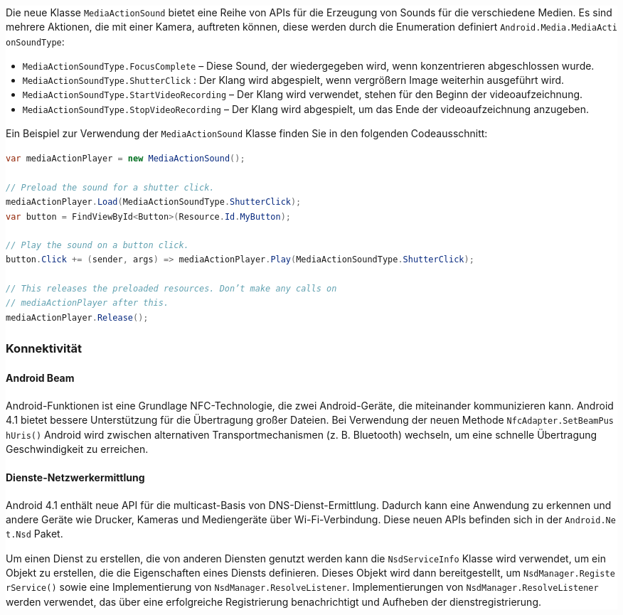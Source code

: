 Die neue Klasse `MediaActionSound` bietet eine Reihe von APIs für die Erzeugung von Sounds für die verschiedene Medien. Es sind mehrere Aktionen, die mit einer Kamera, auftreten können, diese werden durch die Enumeration definiert `Android.Media.MediaActionSoundType`:

-   `MediaActionSoundType.FocusComplete` – Diese Sound, der wiedergegeben wird, wenn konzentrieren abgeschlossen wurde.
-   `MediaActionSoundType.ShutterClick` : Der Klang wird abgespielt, wenn vergrößern Image weiterhin ausgeführt wird.
-   `MediaActionSoundType.StartVideoRecording` – Der Klang wird verwendet, stehen für den Beginn der videoaufzeichnung.
-   `MediaActionSoundType.StopVideoRecording` – Der Klang wird abgespielt, um das Ende der videoaufzeichnung anzugeben.


Ein Beispiel zur Verwendung der `MediaActionSound` Klasse finden Sie in den folgenden Codeausschnitt:

```csharp
var mediaActionPlayer = new MediaActionSound();

// Preload the sound for a shutter click.
mediaActionPlayer.Load(MediaActionSoundType.ShutterClick);
var button = FindViewById<Button>(Resource.Id.MyButton);

// Play the sound on a button click.
button.Click += (sender, args) => mediaActionPlayer.Play(MediaActionSoundType.ShutterClick);

// This releases the preloaded resources. Don’t make any calls on
// mediaActionPlayer after this.
mediaActionPlayer.Release();
```



### <a name="connectivity"></a>Konnektivität



#### <a name="android-beam"></a>Android Beam

Android-Funktionen ist eine Grundlage NFC-Technologie, die zwei Android-Geräte, die miteinander kommunizieren kann. Android 4.1 bietet bessere Unterstützung für die Übertragung großer Dateien. Bei Verwendung der neuen Methode `NfcAdapter.SetBeamPushUris()` Android wird zwischen alternativen Transportmechanismen (z. B. Bluetooth) wechseln, um eine schnelle Übertragung Geschwindigkeit zu erreichen.



#### <a name="network-services-discovery"></a>Dienste-Netzwerkermittlung

Android 4.1 enthält neue API für die multicast-Basis von DNS-Dienst-Ermittlung.
Dadurch kann eine Anwendung zu erkennen und andere Geräte wie Drucker, Kameras und Mediengeräte über Wi-Fi-Verbindung. Diese neuen APIs befinden sich in der `Android.Net.Nsd` Paket.

Um einen Dienst zu erstellen, die von anderen Diensten genutzt werden kann die `NsdServiceInfo` Klasse wird verwendet, um ein Objekt zu erstellen, die die Eigenschaften eines Diensts definieren. Dieses Objekt wird dann bereitgestellt, um `NsdManager.RegisterService()` sowie eine Implementierung von `NsdManager.ResolveListener`. Implementierungen von `NsdManager.ResolveListener` werden verwendet, das über eine erfolgreiche Registrierung benachrichtigt und Aufheben der dienstregistrierung.
